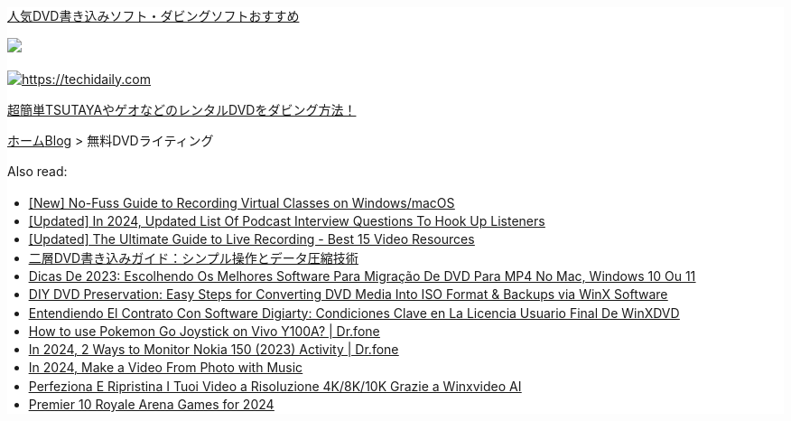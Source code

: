 
[人気DVD書き込みソフト・ダビングソフトおすすめ](https://tools.techidaily.com/macxdvd/products/)

![](https://www.macxdvd.com/blog/img/drp-mj-20170508-01.jpg) 


<a href="https://laganoo.pxf.io/c/5597632/1657400/16446" target="_top" id="1657400">
  <img src="//a.impactradius-go.com/display-ad/16446-1657400" border="0" alt="https://techidaily.com" width="728" height="90"/>
</a>
<img height="0" width="0" src="https://laganoo.pxf.io/i/5597632/1657400/16446" style="position:absolute;visibility:hidden;" border="0" />


[超簡単TSUTAYAやゲオなどのレンタルDVDをダビング方法！](https://tools.techidaily.com/macxdvd/products/)

[ホーム](https://tools.techidaily.com/macxdvd/products/)[Blog](https://tools.techidaily.com/macxdvd/products/) \> 無料DVDライティング

<ins class="adsbygoogle"
     style="display:block"
     data-ad-format="autorelaxed"
     data-ad-client="ca-pub-7571918770474297"
     data-ad-slot="1223367746"></ins>

<ins class="adsbygoogle"
     style="display:block"
     data-ad-client="ca-pub-7571918770474297"
     data-ad-slot="8358498916"
     data-ad-format="auto"
     data-full-width-responsive="true"></ins>

<span class="atpl-alsoreadstyle">Also read:</span>
<div><ul>
<li><a href="https://screen-activity-recording.techidaily.com/new-no-fuss-guide-to-recording-virtual-classes-on-windowsmacos/"><u>[New] No-Fuss Guide to Recording Virtual Classes on Windows/macOS</u></a></li>
<li><a href="https://vp-tips.techidaily.com/updated-in-2024-updated-list-of-podcast-interview-questions-to-hook-up-listeners/"><u>[Updated] In 2024, Updated List Of Podcast Interview Questions To Hook Up Listeners</u></a></li>
<li><a href="https://youtube-tips.techidaily.com/ed-the-ultimate-guide-to-live-recording-best-15-video-resources/"><u>[Updated] The Ultimate Guide to Live Recording - Best 15 Video Resources</u></a></li>
<li><a href="https://dvd-bd.techidaily.com/1725285430130-dvd/"><u>二層DVD書き込みガイド：シンプル操作とデータ圧縮技術</u></a></li>
<li><a href="https://dvd-bd.techidaily.com/dicas-de-2023-escolhendo-os-melhores-software-para-migracao-de-dvd-para-mp4-no-mac-windows-10-ou-11/"><u>Dicas De 2023: Escolhendo Os Melhores Software Para Migração De DVD Para MP4 No Mac, Windows 10 Ou 11</u></a></li>
<li><a href="https://dvd-bd.techidaily.com/diy-dvd-preservation-easy-steps-for-converting-dvd-media-into-iso-format-and-backups-via-winx-software/"><u>DIY DVD Preservation: Easy Steps for Converting DVD Media Into ISO Format & Backups via WinX Software</u></a></li>
<li><a href="https://dvd-bd.techidaily.com/entendiendo-el-contrato-con-software-digiarty-condiciones-clave-en-la-licencia-usuario-final-de-winxdvd/"><u>Entendiendo El Contrato Con Software Digiarty: Condiciones Clave en La Licencia Usuario Final De WinXDVD</u></a></li>
<li><a href="https://change-location.techidaily.com/how-to-use-pokemon-go-joystick-on-vivo-y100a-drfone-by-drfone-virtual-android/"><u>How to use Pokemon Go Joystick on Vivo Y100A? | Dr.fone</u></a></li>
<li><a href="https://android-location-track.techidaily.com/in-2024-2-ways-to-monitor-nokia-150-2023-activity-drfone-by-drfone-virtual-android/"><u>In 2024, 2 Ways to Monitor Nokia 150 (2023) Activity | Dr.fone</u></a></li>
<li><a href="https://extra-skills.techidaily.com/in-2024-make-a-video-from-photo-with-music/"><u>In 2024, Make a Video From Photo with Music</u></a></li>
<li><a href="https://dvd-bd.techidaily.com/perfeziona-e-ripristina-i-tuoi-video-a-risoluzione-4k8k10k-grazie-a-winxvideo-ai/"><u>Perfeziona E Ripristina I Tuoi Video a Risoluzione 4K/8K/10K Grazie a Winxvideo AI</u></a></li>
<li><a href="https://screen-sharing-recording.techidaily.com/premier-10-royale-arena-games-for-2024/"><u>Premier 10 Royale Arena Games for 2024</u></a></li>